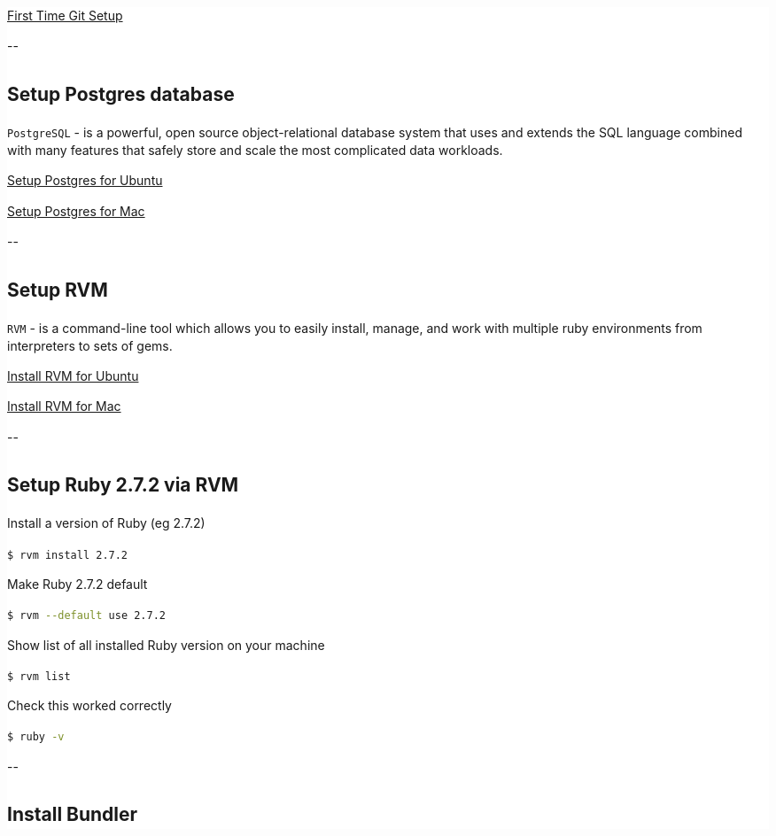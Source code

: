 [First Time Git Setup](https://git-scm.com/book/en/v2/Getting-Started-First-Time-Git-Setup)

--

## Setup Postgres database

`PostgreSQL` - is a powerful, open source object-relational database system that uses and extends the SQL language combined with many features that safely store and scale the most complicated data workloads.

[Setup Postgres for Ubuntu](https://www.digitalocean.com/community/tutorials/how-to-install-and-use-postgresql-on-ubuntu-18-04)

[Setup Postgres for Mac](https://www.codementor.io/engineerapart/getting-started-with-postgresql-on-mac-osx-are8jcopb)

--

## Setup RVM

`RVM` - is a command-line tool which allows you to easily install, manage, and work with multiple ruby environments from interpreters to sets of gems.

[Install RVM for Ubuntu](https://rvm.io/rvm/install)

[Install RVM for Mac](https://null-byte.wonderhowto.com/how-to/mac-for-hackers-install-rvm-maintain-ruby-environments-macos-0174401/)

--

## Setup Ruby 2.7.2 via RVM

Install a version of Ruby (eg 2.7.2)

```bash
$ rvm install 2.7.2
```

Make Ruby 2.7.2 default

```bash
$ rvm --default use 2.7.2
```

Show list of all installed Ruby version on your machine

```bash
$ rvm list
```

Check this worked correctly

```bash
$ ruby -v
```

--

## Install Bundler
